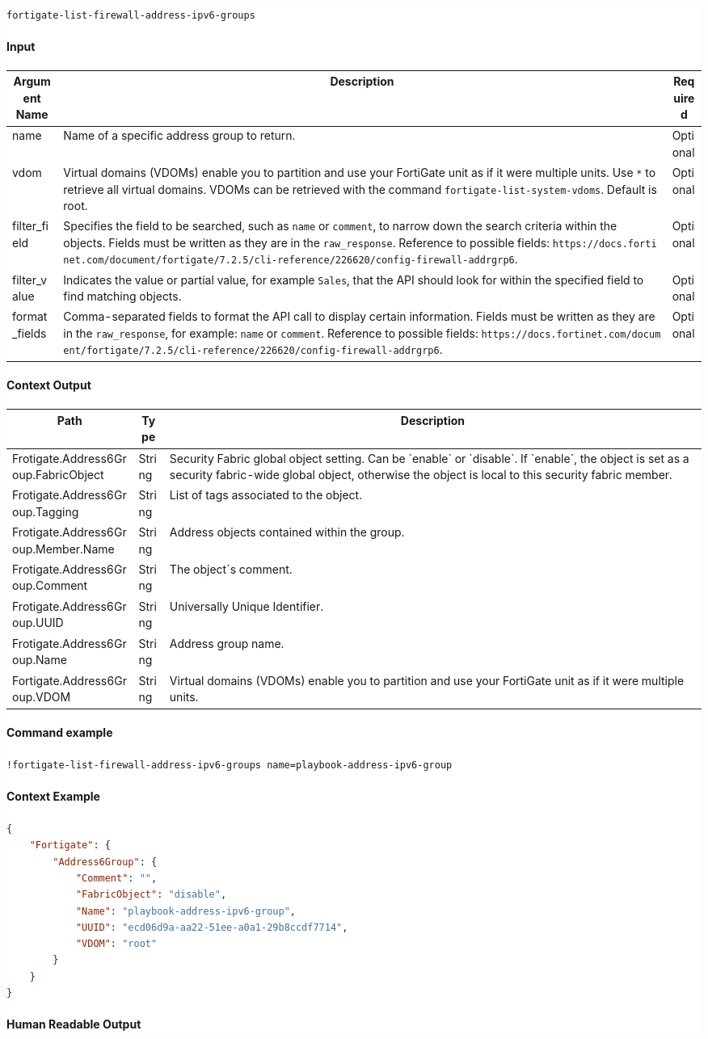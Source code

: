 `fortigate-list-firewall-address-ipv6-groups`

#### Input

| **Argument Name** | **Description** | **Required** |
| --- | --- | --- |
| name | Name of a specific address group to return. | Optional |
| vdom | Virtual domains (VDOMs) enable you to partition and use your FortiGate unit as if it were multiple units. Use `*` to retrieve all virtual domains. VDOMs can be retrieved with the command `fortigate-list-system-vdoms`. Default is root. | Optional |
| filter_field | Specifies the field to be searched, such as `name` or `comment`, to narrow down the search criteria within the objects. Fields must be written as they are in the `raw_response`. Reference to possible fields: `https://docs.fortinet.com/document/fortigate/7.2.5/cli-reference/226620/config-firewall-addrgrp6`. | Optional |
| filter_value | Indicates the value or partial value, for example `Sales`, that the API should look for within the specified field to find matching objects. | Optional |
| format_fields | Comma-separated fields to format the API call to display certain information. Fields must be written as they are in the `raw_response`, for example: `name` or `comment`. Reference to possible fields: `https://docs.fortinet.com/document/fortigate/7.2.5/cli-reference/226620/config-firewall-addrgrp6`. | Optional |

#### Context Output

| **Path** | **Type** | **Description** |
| --- | --- | --- |
| Frotigate.Address6Group.FabricObject | String | Security Fabric global object setting. Can be \`enable\` or \`disable\`. If \`enable\`, the object is set as a security fabric-wide global object, otherwise the object is local to this security fabric member. |
| Frotigate.Address6Group.Tagging | String | List of tags associated to the object. |
| Frotigate.Address6Group.Member.Name | String | Address objects contained within the group. |
| Frotigate.Address6Group.Comment | String | The object\`s comment. |
| Frotigate.Address6Group.UUID | String | Universally Unique Identifier. |
| Frotigate.Address6Group.Name | String | Address group name. |
| Fortigate.Address6Group.VDOM | String | Virtual domains \(VDOMs\) enable you to partition and use your FortiGate unit as if it were multiple units. |

#### Command example

```!fortigate-list-firewall-address-ipv6-groups name=playbook-address-ipv6-group```

#### Context Example

```json
{
    "Fortigate": {
        "Address6Group": {
            "Comment": "",
            "FabricObject": "disable",
            "Name": "playbook-address-ipv6-group",
            "UUID": "ecd06d9a-aa22-51ee-a0a1-29b8ccdf7714",
            "VDOM": "root"
        }
    }
}
```

#### Human Readable Output
